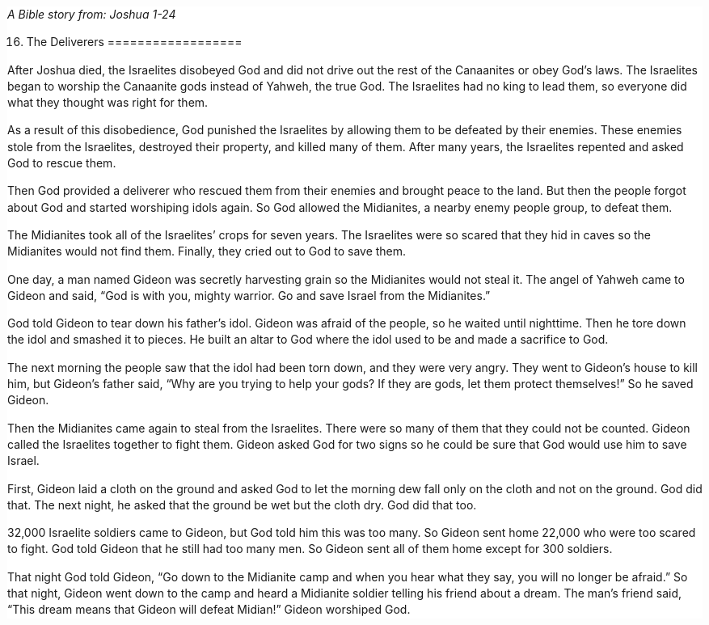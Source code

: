 *A Bible story from: Joshua 1-24*

16. The Deliverers
==================

After Joshua died, the Israelites disobeyed God and did not drive out
the rest of the Canaanites or obey God’s laws. The Israelites began to
worship the Canaanite gods instead of Yahweh, the true God. The
Israelites had no king to lead them, so everyone did what they thought
was right for them.

As a result of this disobedience, God punished the Israelites by
allowing them to be defeated by their enemies. These enemies stole from
the Israelites, destroyed their property, and killed many of them. After
many years, the Israelites repented and asked God to rescue them.

Then God provided a deliverer who rescued them from their enemies and
brought peace to the land. But then the people forgot about God and
started worshiping idols again. So God allowed the Midianites, a nearby
enemy people group, to defeat them.

The Midianites took all of the Israelites’ crops for seven years. The
Israelites were so scared that they hid in caves so the Midianites would
not find them. Finally, they cried out to God to save them.

One day, a man named Gideon was secretly harvesting grain so the
Midianites would not steal it. The angel of Yahweh came to Gideon and
said, “God is with you, mighty warrior. Go and save Israel from the
Midianites.”

God told Gideon to tear down his father’s idol. Gideon was afraid of the
people, so he waited until nighttime. Then he tore down the idol and
smashed it to pieces. He built an altar to God where the idol used to be
and made a sacrifice to God.

The next morning the people saw that the idol had been torn down, and
they were very angry. They went to Gideon’s house to kill him, but
Gideon’s father said, “Why are you trying to help your gods? If they are
gods, let them protect themselves!” So he saved Gideon.

Then the Midianites came again to steal from the Israelites. There were
so many of them that they could not be counted. Gideon called the
Israelites together to fight them. Gideon asked God for two signs so he
could be sure that God would use him to save Israel.

First, Gideon laid a cloth on the ground and asked God to let the
morning dew fall only on the cloth and not on the ground. God did that.
The next night, he asked that the ground be wet but the cloth dry. God
did that too.

32,000 Israelite soldiers came to Gideon, but God told him this was too
many. So Gideon sent home 22,000 who were too scared to fight. God told
Gideon that he still had too many men. So Gideon sent all of them home
except for 300 soldiers.

That night God told Gideon, “Go down to the Midianite camp and when you
hear what they say, you will no longer be afraid.” So that night, Gideon
went down to the camp and heard a Midianite soldier telling his friend
about a dream. The man’s friend said, “This dream means that Gideon will
defeat Midian!” Gideon worshiped God.
